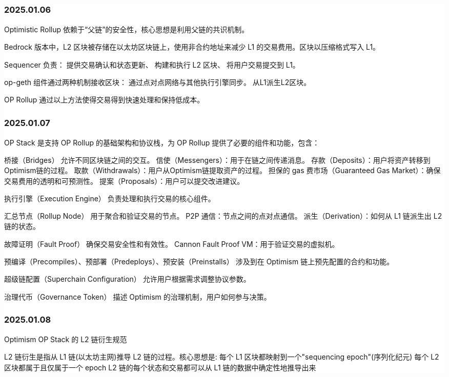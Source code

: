 

### 2025.01.06

Optimistic Rollup 依赖于“父链”的安全性，核心思想是利用父链的共识机制。

Bedrock 版本中，L2 区块被存储在以太坊区块链上，使用非合约地址来减少 L1 的交易费用。区块以压缩格式写入 L1。

Sequencer 负责：
提供交易确认和状态更新、
构建和执行 L2 区块、
将用户交易提交到 L1。

op-geth 组件通过两种机制接收区块：
通过点对点网络与其他执行引擎同步。
从L1派生L2区块。

OP Rollup 通过以上方法使得交易得到快速处理和保持低成本。

### 2025.01.07

OP Stack 是支持 OP Rollup 的基础架构和协议栈，为 OP Rollup 提供了必要的组件和功能，包含：

桥接（Bridges）
允许不同区块链之间的交互。
信使（Messengers）：用于在链之间传递消息。
存款（Deposits）：用户将资产转移到Optimism链的过程。
取款（Withdrawals）：用户从Optimism链提取资产的过程。
担保的 gas 费市场（Guaranteed Gas Market）：确保交易费用的透明和可预测性。
提案（Proposals）：用户可以提交改进建议。

执行引擎（Execution Engine）
负责处理和执行交易的核心组件。

汇总节点（Rollup Node）
用于聚合和验证交易的节点。
P2P 通信：节点之间的点对点通信。
派生（Derivation）：如何从 L1 链派生出 L2 链的状态。

故障证明（Fault Proof）
确保交易安全性和有效性。
Cannon Fault Proof VM：用于验证交易的虚拟机。

预编译（Precompiles）、预部署（Predeploys）、预安装（Preinstalls）
涉及到在 Optimism 链上预先配置的合约和功能。

超级链配置（Superchain Configuration）
允许用户根据需求调整协议参数。

治理代币（Governance Token）
描述 Optimism 的治理机制，用户如何参与决策。

### 2025.01.08

Optimism OP Stack 的 L2 链衍生规范

L2 链衍生是指从 L1 链(以太坊主网)推导 L2 链的过程。核心思想是:
每个 L1 区块都映射到一个"sequencing epoch"(序列化纪元)
每个 L2 区块都属于且仅属于一个 epoch
L2 链的每个状态和交易都可以从 L1 链的数据中确定性地推导出来
